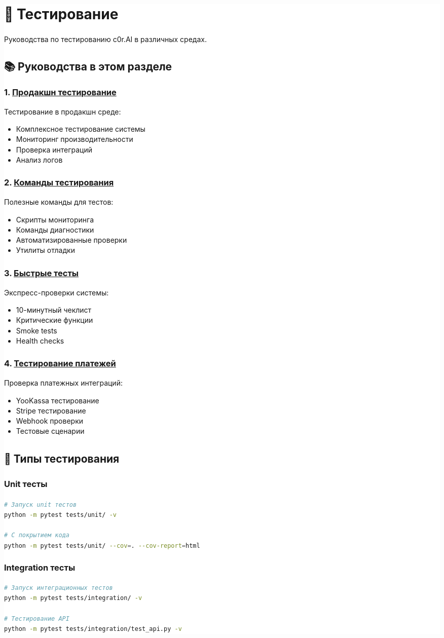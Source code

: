 # 🧪 Тестирование

Руководства по тестированию c0r.AI в различных средах.

## 📚 Руководства в этом разделе

### 1. [Продакшн тестирование](production-testing.md)
Тестирование в продакшн среде:
- Комплексное тестирование системы
- Мониторинг производительности
- Проверка интеграций
- Анализ логов

### 2. [Команды тестирования](production-commands.md)
Полезные команды для тестов:
- Скрипты мониторинга
- Команды диагностики
- Автоматизированные проверки
- Утилиты отладки

### 3. [Быстрые тесты](quick-tests.md)
Экспресс-проверки системы:
- 10-минутный чеклист
- Критические функции
- Smoke tests
- Health checks

### 4. [Тестирование платежей](payment-testing.md)
Проверка платежных интеграций:
- YooKassa тестирование
- Stripe тестирование
- Webhook проверки
- Тестовые сценарии

## 🎯 Типы тестирования

### Unit тесты
```bash
# Запуск unit тестов
python -m pytest tests/unit/ -v

# С покрытием кода
python -m pytest tests/unit/ --cov=. --cov-report=html
```

### Integration тесты
```bash
# Запуск интеграционных тестов
python -m pytest tests/integration/ -v

# Тестирование API
python -m pytest tests/integration/test_api.py -v
```
